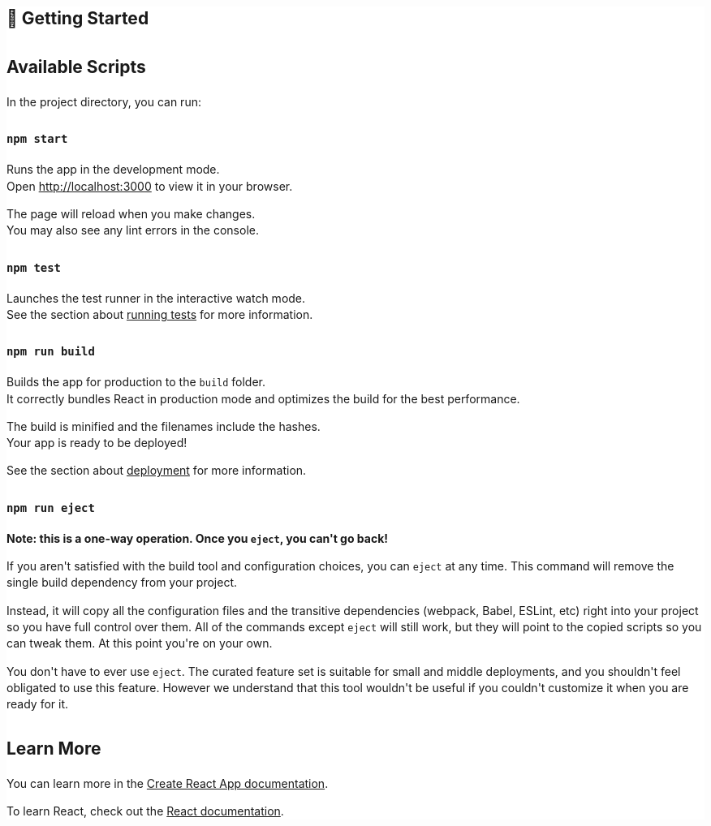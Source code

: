 ## 🚀 Getting Started

## Available Scripts

In the project directory, you can run:

### `npm start`

Runs the app in the development mode.\
Open [http://localhost:3000](http://localhost:3000) to view it in your browser.

The page will reload when you make changes.\
You may also see any lint errors in the console.

### `npm test`

Launches the test runner in the interactive watch mode.\
See the section about [running tests](https://facebook.github.io/create-react-app/docs/running-tests) for more information.

### `npm run build`

Builds the app for production to the `build` folder.\
It correctly bundles React in production mode and optimizes the build for the best performance.

The build is minified and the filenames include the hashes.\
Your app is ready to be deployed!

See the section about [deployment](https://facebook.github.io/create-react-app/docs/deployment) for more information.

### `npm run eject`

**Note: this is a one-way operation. Once you `eject`, you can't go back!**

If you aren't satisfied with the build tool and configuration choices, you can `eject` at any time. This command will remove the single build dependency from your project.

Instead, it will copy all the configuration files and the transitive dependencies (webpack, Babel, ESLint, etc) right into your project so you have full control over them. All of the commands except `eject` will still work, but they will point to the copied scripts so you can tweak them. At this point you're on your own.

You don't have to ever use `eject`. The curated feature set is suitable for small and middle deployments, and you shouldn't feel obligated to use this feature. However we understand that this tool wouldn't be useful if you couldn't customize it when you are ready for it.

## Learn More

You can learn more in the [Create React App documentation](https://facebook.github.io/create-react-app/docs/getting-started).

To learn React, check out the [React documentation](https://reactjs.org/).
